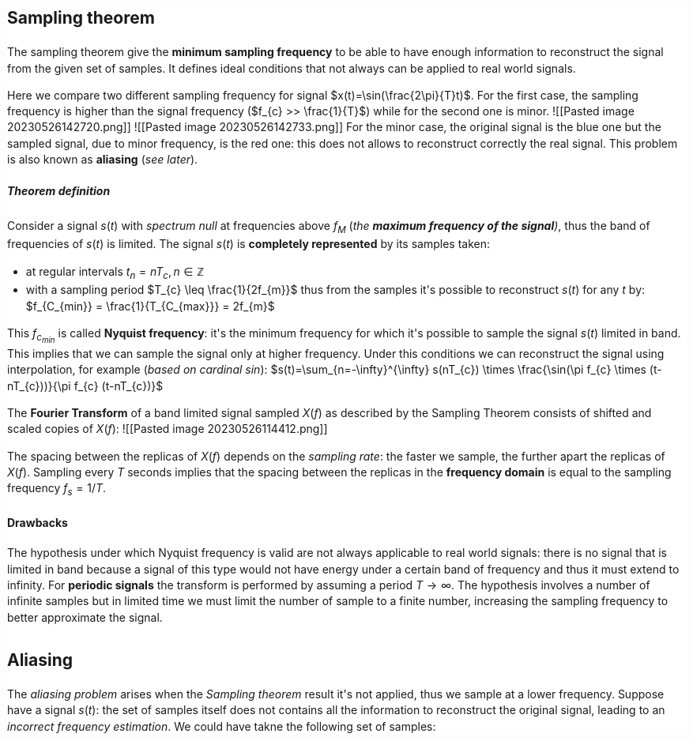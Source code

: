 ## Sampling theorem
The sampling theorem give the **minimum sampling frequency** to be able to have enough information to reconstruct the signal from the given set of samples. It defines ideal conditions that not always can be applied to real world signals.

Here we compare two different sampling frequency for signal $x(t)=\sin(\frac{2\pi}{T}t)$. For the first case, the sampling frequency is higher than the signal frequency ($f_{c} >> \frac{1}{T}$) while for the second one is minor.
![[Pasted image 20230526142720.png]]
![[Pasted image 20230526142733.png]]
For the minor case, the original signal is the blue one but the sampled signal, due to minor frequency, is the red one: this does not allows to reconstruct correctly the real signal. This problem is also known as **aliasing** (*see later*).

##### Theorem definition
Consider a signal $s(t)$ with *spectrum null* at frequencies above $f_{M}$ (*the **maximum frequency of the signal**)*, thus the band of frequencies of $s(t)$ is limited. 
The signal $s(t)$ is **completely represented** by its samples taken:
- at regular intervals $t_{n} = nT_{c}, n \in \mathbb{Z}$
- with a sampling period $T_{c} \leq \frac{1}{2f_{m}}$
thus from the samples it's possible to reconstruct $s(t)$ for any $t$ by:
		$f_{C_{min}} = \frac{1}{T_{C_{max}}} = 2f_{m}$

This $f_{c_{min}}$ is called **Nyquist frequency**: it's the minimum frequency for which it's possible to sample the signal $s(t)$ limited in band. This implies that we can sample the signal only at higher frequency. Under this conditions we can reconstruct the signal using interpolation, for example (*based on cardinal sin*):
$s(t)=\sum_{n=-\infty}^{\infty} s(nT_{c}) \times \frac{\sin(\pi f_{c} \times (t-nT_{c}))}{\pi f_{c} (t-nT_{c})}$

The **Fourier Transform** of a band limited signal sampled $X(f)$ as described by the Sampling Theorem consists of shifted and scaled copies of $X(f)$:
![[Pasted image 20230526114412.png]]

The spacing between the replicas of $X(f)$ depends on the *sampling rate*: the faster we sample, the further apart the replicas of $X(f)$. Sampling every $T$ seconds implies that the spacing between the replicas in the **frequency domain** is equal to the sampling frequency $f_{s} = 1/T$. 


#### Drawbacks
The hypothesis under which Nyquist frequency is valid are not always applicable to real world signals: there is no signal that is limited in band because a signal of this type would not have energy under a certain band of frequency and thus it must extend to infinity.
For **periodic signals** the transform is performed by assuming a period $T \rightarrow \infty$.
The hypothesis involves a number of infinite samples but in limited time we must limit the number of sample to a finite number, increasing the sampling frequency to better approximate the signal. 

## Aliasing
The *aliasing problem* arises when the *Sampling theorem* result it's not applied, thus we sample at a lower frequency. 
Suppose have a signal $s(t)$: the set of samples itself does not contains all the information to reconstruct the original signal, leading to an *incorrect frequency estimation*. 
We could have takne the following set of samples:
